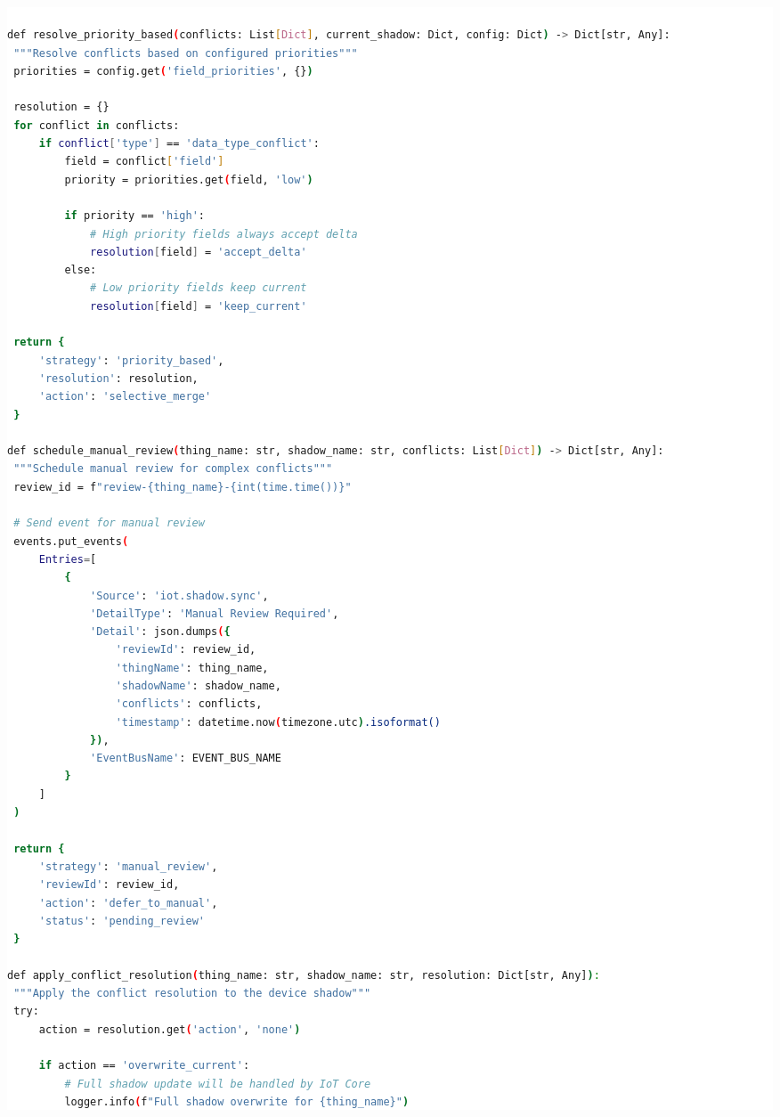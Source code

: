    ```bash

def resolve_priority_based(conflicts: List[Dict], current_shadow: Dict, config: Dict) -> Dict[str, Any]:
    """Resolve conflicts based on configured priorities"""
    priorities = config.get('field_priorities', {})
    
    resolution = {}
    for conflict in conflicts:
        if conflict['type'] == 'data_type_conflict':
            field = conflict['field']
            priority = priorities.get(field, 'low')
            
            if priority == 'high':
                # High priority fields always accept delta
                resolution[field] = 'accept_delta'
            else:
                # Low priority fields keep current
                resolution[field] = 'keep_current'
    
    return {
        'strategy': 'priority_based',
        'resolution': resolution,
        'action': 'selective_merge'
    }

def schedule_manual_review(thing_name: str, shadow_name: str, conflicts: List[Dict]) -> Dict[str, Any]:
    """Schedule manual review for complex conflicts"""
    review_id = f"review-{thing_name}-{int(time.time())}"
    
    # Send event for manual review
    events.put_events(
        Entries=[
            {
                'Source': 'iot.shadow.sync',
                'DetailType': 'Manual Review Required',
                'Detail': json.dumps({
                    'reviewId': review_id,
                    'thingName': thing_name,
                    'shadowName': shadow_name,
                    'conflicts': conflicts,
                    'timestamp': datetime.now(timezone.utc).isoformat()
                }),
                'EventBusName': EVENT_BUS_NAME
            }
        ]
    )
    
    return {
        'strategy': 'manual_review',
        'reviewId': review_id,
        'action': 'defer_to_manual',
        'status': 'pending_review'
    }

def apply_conflict_resolution(thing_name: str, shadow_name: str, resolution: Dict[str, Any]):
    """Apply the conflict resolution to the device shadow"""
    try:
        action = resolution.get('action', 'none')
        
        if action == 'overwrite_current':
            # Full shadow update will be handled by IoT Core
            logger.info(f"Full shadow overwrite for {thing_name}")
   ```
